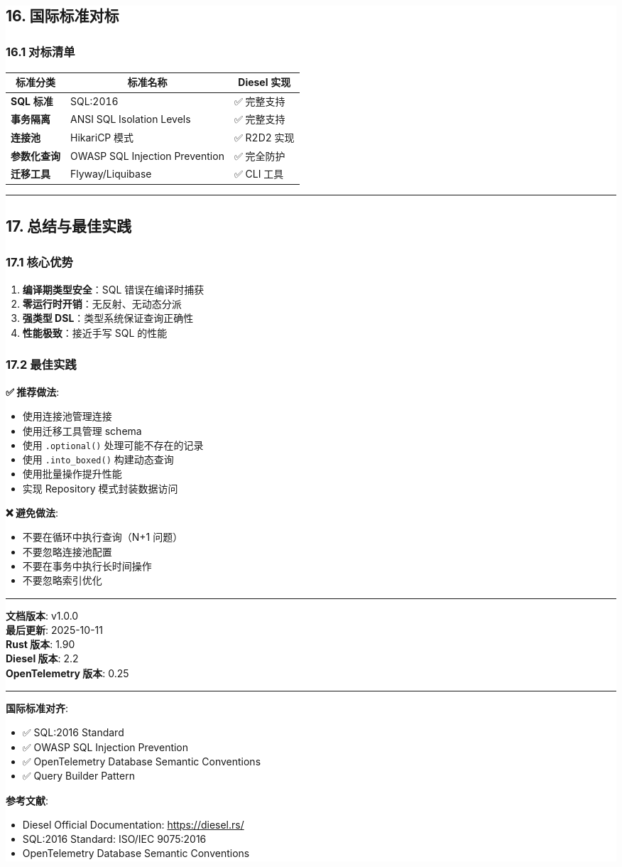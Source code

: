 ## 16. 国际标准对标

### 16.1 对标清单

| 标准分类 | 标准名称 | Diesel 实现 |
|----------|----------|-----------|
| **SQL 标准** | SQL:2016 | ✅ 完整支持 |
| **事务隔离** | ANSI SQL Isolation Levels | ✅ 完整支持 |
| **连接池** | HikariCP 模式 | ✅ R2D2 实现 |
| **参数化查询** | OWASP SQL Injection Prevention | ✅ 完全防护 |
| **迁移工具** | Flyway/Liquibase | ✅ CLI 工具 |

---

## 17. 总结与最佳实践

### 17.1 核心优势

1. **编译期类型安全**：SQL 错误在编译时捕获
2. **零运行时开销**：无反射、无动态分派
3. **强类型 DSL**：类型系统保证查询正确性
4. **性能极致**：接近手写 SQL 的性能

### 17.2 最佳实践

**✅ 推荐做法**:

- 使用连接池管理连接
- 使用迁移工具管理 schema
- 使用 `.optional()` 处理可能不存在的记录
- 使用 `.into_boxed()` 构建动态查询
- 使用批量操作提升性能
- 实现 Repository 模式封装数据访问

**❌ 避免做法**:

- 不要在循环中执行查询（N+1 问题）
- 不要忽略连接池配置
- 不要在事务中执行长时间操作
- 不要忽略索引优化

---

**文档版本**: v1.0.0  
**最后更新**: 2025-10-11  
**Rust 版本**: 1.90  
**Diesel 版本**: 2.2  
**OpenTelemetry 版本**: 0.25  

---

**国际标准对齐**:

- ✅ SQL:2016 Standard
- ✅ OWASP SQL Injection Prevention
- ✅ OpenTelemetry Database Semantic Conventions
- ✅ Query Builder Pattern

**参考文献**:

- Diesel Official Documentation: <https://diesel.rs/>
- SQL:2016 Standard: ISO/IEC 9075:2016
- OpenTelemetry Database Semantic Conventions
